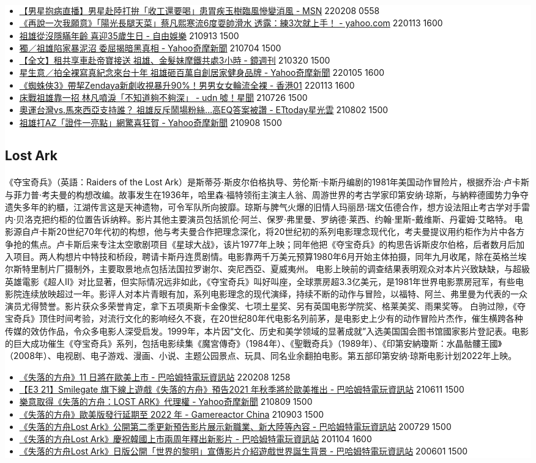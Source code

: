 - [【男星抱病直播】男星赴陸打拚「收工還要喝」患胃疾玉樹臨風慘變消風 - MSN](https://www.msn.com/zh-tw/entertainment/news/%E7%94%B7%E6%98%9F%E6%8A%B1%E7%97%85%E7%9B%B4%E6%92%AD-%E7%94%B7%E6%98%9F%E8%B5%B4%E9%99%B8%E6%89%93%E6%8B%9A-%E6%94%B6%E5%B7%A5%E9%82%84%E8%A6%81%E5%96%9D-%E6%82%A3%E8%83%83%E7%96%BE-%E7%8E%89%E6%A8%B9%E8%87%A8%E9%A2%A8%E6%85%98%E8%AE%8A%E6%B6%88%E9%A2%A8/ar-AATzUG8?li=BBqiNIf "【男星抱病直播】男星赴陸打拚「收工還要喝」患胃疾玉樹臨風慘變消風 - MSN") 220208 0558
- [《再說一次我願意》「陽光長腿天菜」蔡凡熙寒流6度耍帥滑水 透露：練3次就上手！ - yahoo.com](https://tw.yahoo.com/movies/%E3%80%8A%E5%86%8D%E8%AA%AA%E4%B8%80%E6%AC%A1%E6%88%91%E9%A1%98%E6%84%8F%E3%80%8B%E3%80%8C%E9%99%BD%E5%85%89%E9%95%B7%E8%85%BF%E5%A4%A9%E8%8F%9C%E3%80%8D%E8%94%A1%E5%87%A1%E7%86%99%E5%AF%92%E6%B5%81-6-%E5%BA%A6%E8%80%8D%E5%B8%A5%E6%BB%91%E6%B0%B4-%E9%80%8F%E9%9C%B2%EF%BC%9A%E7%B7%B4-3-%E6%AC%A1%E5%B0%B1%E4%B8%8A%E6%89%8B%EF%BC%81-024423736.html "《再說一次我願意》「陽光長腿天菜」蔡凡熙寒流6度耍帥滑水 透露：練3次就上手！ - yahoo.com") 220113 1600
- [祖雄從沒隱瞞年齡 喜迎35歲生日 - 自由娛樂](https://ent.ltn.com.tw/news/breakingnews/3669910 "祖雄從沒隱瞞年齡 喜迎35歲生日 - 自由娛樂") 210913 1500
- [獨／祖雄陷家暴泥沼 委屈揭暗黑真相 - Yahoo奇摩新聞](https://tw.news.yahoo.com/%E7%8D%A8-%E7%A5%96%E9%9B%84%E9%99%B7%E5%AE%B6%E6%9A%B4%E6%B3%A5%E6%B2%BC-%E5%A7%94%E5%B1%88%E6%8F%AD%E6%9A%97%E9%BB%91%E7%9C%9F%E7%9B%B8-231503500.html "獨／祖雄陷家暴泥沼 委屈揭暗黑真相 - Yahoo奇摩新聞") 210704 1500
- [【全文】租共享車赴帝寶接送 祖雄、金髮妹摩鐵共處3小時 - 鏡週刊](https://www.mirrormedia.mg/story/20210316ent002/ "【全文】租共享車赴帝寶接送 祖雄、金髮妹摩鐵共處3小時 - 鏡週刊") 210320 1500
- [星生意／拍全裸寫真紀念來台十年 祖雄砸百萬自創居家健身品牌 - Yahoo奇摩新聞](https://tw.news.yahoo.com/%E6%98%9F%E7%94%9F%E6%84%8F-%E6%8B%8D%E5%85%A8%E8%A3%B8%E5%AF%AB%E7%9C%9F%E7%B4%80%E5%BF%B5%E4%BE%86%E5%8F%B0%E5%8D%81%E5%B9%B4-%E7%A5%96%E9%9B%84%E7%A0%B8%E7%99%BE%E8%90%AC%E8%87%AA%E5%89%B5%E5%B1%85%E5%AE%B6%E5%81%A5%E8%BA%AB%E5%93%81%E7%89%8C-220000952.html "星生意／拍全裸寫真紀念來台十年 祖雄砸百萬自創居家健身品牌 - Yahoo奇摩新聞") 220105 1600
- [《蜘蛛俠3》帶挈Zendaya新劇收視暴升90%！男男女女輪流全裸 - 香港01](https://www.hk01.com/%E5%8D%B3%E6%99%82%E5%A8%9B%E6%A8%82/723121/%E8%9C%98%E8%9B%9B%E4%BF%A03-%E5%B8%B6%E6%8C%88zendaya%E6%96%B0%E5%8A%87%E6%94%B6%E8%A6%96%E6%9A%B4%E5%8D%8790-%E7%94%B7%E7%94%B7%E5%A5%B3%E5%A5%B3%E8%BC%AA%E6%B5%81%E5%85%A8%E8%A3%B8 "《蜘蛛俠3》帶挈Zendaya新劇收視暴升90%！男男女女輪流全裸 - 香港01") 220113 1600
- [床戰祖雄靠一招 林凡噴淚「不知道夠不夠深」 - udn 噓！星聞](https://stars.udn.com/star/story/10092/5629517 "床戰祖雄靠一招 林凡噴淚「不知道夠不夠深」 - udn 噓！星聞") 210726 1500
- [奧運台灣vs.馬來西亞支持誰？ 祖雄反斥鬧場粉絲…高EQ答案被讚 - ETtoday星光雲](https://star.ettoday.net/news/2046242 "奧運台灣vs.馬來西亞支持誰？ 祖雄反斥鬧場粉絲…高EQ答案被讚 - ETtoday星光雲") 210802 1500
- [祖雄打AZ「證件一亮點」網驚喜狂賀 - Yahoo奇摩新聞](https://tw.news.yahoo.com/%E7%A5%96%E9%9B%84%E6%89%93az-%E8%AD%89%E4%BB%B6-%E4%BA%AE%E9%BB%9E-%E7%B6%B2%E9%A9%9A%E5%96%9C%E7%8B%82%E8%B3%80-093504353.html "祖雄打AZ「證件一亮點」網驚喜狂賀 - Yahoo奇摩新聞") 210908 1500

## Lost Ark

《夺宝奇兵》（英語：Raiders of the Lost Ark）是斯蒂芬·斯皮尔伯格执导、劳伦斯·卡斯丹编剧的1981年美国动作冒险片，根据乔治·卢卡斯与菲力普·考夫曼的构想改编。故事发生在1936年，哈里森·福特领衔主演主人翁、周游世界的考古学家印第安纳·琼斯，与納粹德國势力争夺遗失多年的約櫃，江湖传言这是天神遗物，可令军队所向披靡。琼斯与脾气火爆的旧情人玛丽昂·瑞文伍德合作，想方设法阻止考古学对手雷内·贝洛克把约柜的位置告诉纳粹。影片其他主要演员包括凯伦·阿兰、保罗·弗里曼、罗纳德·莱西、约翰·里斯-戴维斯、丹霍姆·艾略特。
电影源自卢卡斯20世纪70年代初的构想，他与考夫曼合作把理念深化，将20世纪初的系列电影理念现代化，考夫曼提议用约柜作为片中各方争抢的焦点。卢卡斯后来专注太空歌剧项目《星球大战》，该片1977年上映；同年他把《夺宝奇兵》的构思告诉斯皮尔伯格，后者数月后加入项目。两人构想片中特技和桥段，聘请卡斯丹连贯剧情。电影靠两千万美元预算1980年6月开始主体拍摄，同年九月收尾，除在英格兰埃尔斯特里制片厂摄制外，主要取景地点包括法国拉罗谢尔、突尼西亞、夏威夷州。
电影上映前的调查结果表明观众对本片兴致缺缺，与超級英雄電影《超人II》对比显著，但实际情况远非如此，《夺宝奇兵》叫好叫座，全球票房超3.3亿美元，是1981年世界电影票房冠军，有些电影院连续放映超过一年。影评人对本片青眼有加，系列电影理念的现代演绎，持续不断的动作与冒险，以福特、阿兰、弗里曼为代表的一众演员尤得赞誉。影片获众多荣誉肯定，拿下五项奥斯卡金像奖、七项土星奖、另有英国电影学院奖、格莱美奖、雨果奖等。
白驹过隙，《夺宝奇兵》顶住时间考验，对流行文化的影响经久不衰，在20世纪80年代电影名列前茅，是电影史上少有的动作冒险片杰作，催生横跨各种传媒的效仿作品，令众多电影人深受启发。1999年，本片因“文化、历史和美学领域的显著成就”入选美国国会图书馆國家影片登記表。电影的巨大成功催生《夺宝奇兵》系列，包括电影续集《魔宮傳奇》（1984年）、《聖戰奇兵》（1989年）、《印第安納瓊斯：水晶骷髏王國》（2008年）、电视剧、电子游戏、漫画、小说、主题公园景点、玩具、同名业余翻拍电影。第五部印第安纳·琼斯电影计划2022年上映。
- [《失落的方舟》11 日將在歐美上市 - 巴哈姆特電玩資訊站](https://gnn.gamer.com.tw/detail.php?sn=227642 "《失落的方舟》11 日將在歐美上市 - 巴哈姆特電玩資訊站") 220208 1258
- [【E3 21】Smilegate 旗下線上遊戲《失落的方舟》預告2021 年秋季將於歐美推出 - 巴哈姆特電玩資訊站](https://gnn.gamer.com.tw/detail.php?sn=216335 "【E3 21】Smilegate 旗下線上遊戲《失落的方舟》預告2021 年秋季將於歐美推出 - 巴哈姆特電玩資訊站") 210611 1500
- [樂意取得《失落的方舟：LOST ARK》代理權 - Yahoo奇摩新聞](https://tw.news.yahoo.com/%E6%A8%82%E6%84%8F%E5%8F%96%E5%BE%97-%E5%A4%B1%E8%90%BD%E7%9A%84%E6%96%B9%E8%88%9F-lost-ark-%E4%BB%A3%E7%90%86%E6%AC%8A-165308715.html "樂意取得《失落的方舟：LOST ARK》代理權 - Yahoo奇摩新聞") 210809 1500
- [《失落的方舟》歐美版發行延期至 2022 年 - Gamereactor China](https://www.gamereactor.cn/news/280593/%E3%80%8A%E5%A4%B1%E8%90%BD%E7%9A%84%E6%96%B9%E8%88%9F%E3%80%8B%E6%AD%90%E7%BE%8E%E7%89%88%E7%99%BC%E8%A1%8C%E5%BB%B6%E6%9C%9F%E8%87%B3+2022+%E5%B9%B4/ "《失落的方舟》歐美版發行延期至 2022 年 - Gamereactor China") 210903 1500
- [《失落的方舟Lost Ark》公開第二季更新預告影片展示新職業、新大陸等內容 - 巴哈姆特電玩資訊站](https://gnn.gamer.com.tw/detail.php?sn=200834 "《失落的方舟Lost Ark》公開第二季更新預告影片展示新職業、新大陸等內容 - 巴哈姆特電玩資訊站") 200729 1500
- [《失落的方舟Lost Ark》慶祝韓國上市兩周年釋出新影片 - 巴哈姆特電玩資訊站](https://gnn.gamer.com.tw/detail.php?sn=205827 "《失落的方舟Lost Ark》慶祝韓國上市兩周年釋出新影片 - 巴哈姆特電玩資訊站") 201104 1600
- [《失落的方舟Lost Ark》日版公開「世界的黎明」宣傳影片介紹遊戲世界誕生背景 - 巴哈姆特電玩資訊站](https://gnn.gamer.com.tw/detail.php?sn=197747 "《失落的方舟Lost Ark》日版公開「世界的黎明」宣傳影片介紹遊戲世界誕生背景 - 巴哈姆特電玩資訊站") 200601 1500